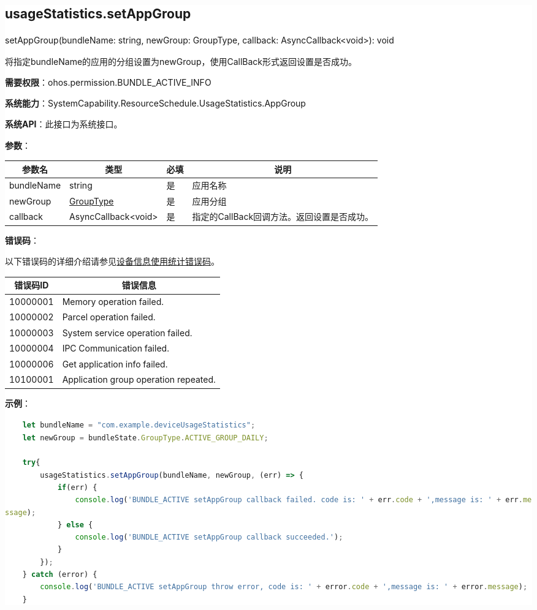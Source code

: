 ## usageStatistics.setAppGroup

setAppGroup(bundleName: string, newGroup: GroupType, callback: AsyncCallback&lt;void&gt;): void

将指定bundleName的应用的分组设置为newGroup，使用CallBack形式返回设置是否成功。

**需要权限**：ohos.permission.BUNDLE_ACTIVE_INFO

**系统能力**：SystemCapability.ResourceSchedule.UsageStatistics.AppGroup

**系统API**：此接口为系统接口。

**参数**：

| 参数名        | 类型                  | 必填   | 说明                        |
| ---------- | ------------------- | ---- | ------------------------- |
| bundleName | string              | 是    | 应用名称                      |
| newGroup   | [GroupType](#grouptype)           | 是    | 应用分组                      |
| callback   | AsyncCallback&lt;void&gt; | 是    | 指定的CallBack回调方法。返回设置是否成功。 |

**错误码**：

以下错误码的详细介绍请参见[设备信息使用统计错误码](../errorcodes/errorcode-DeviceUsageStatistics.md)。

| 错误码ID        | 错误信息                          |
| ---------- | ----------------------------          | 
| 10000001   | Memory operation failed.              | 
| 10000002   | Parcel operation failed.              | 
| 10000003   | System service operation failed.      | 
| 10000004   | IPC Communication failed.             | 
| 10000006   | Get application info failed.          |
| 10100001   | Application group operation repeated. |

**示例**：

```javascript
    let bundleName = "com.example.deviceUsageStatistics";
    let newGroup = bundleState.GroupType.ACTIVE_GROUP_DAILY;

    try{
        usageStatistics.setAppGroup(bundleName, newGroup, (err) => {
            if(err) {
                console.log('BUNDLE_ACTIVE setAppGroup callback failed. code is: ' + err.code + ',message is: ' + err.message);
            } else {
                console.log('BUNDLE_ACTIVE setAppGroup callback succeeded.');
            }
        });
    } catch (error) {
        console.log('BUNDLE_ACTIVE setAppGroup throw error, code is: ' + error.code + ',message is: ' + error.message);
    }
```
